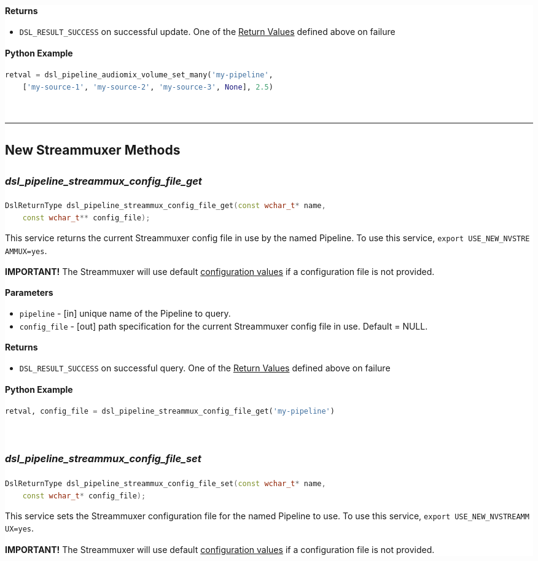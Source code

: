 **Returns**
* `DSL_RESULT_SUCCESS` on successful update. One of the [Return Values](#return-values) defined above on failure

**Python Example**
```Python
retval = dsl_pipeline_audiomix_volume_set_many('my-pipeline', 
    ['my-source-1', 'my-source-2', 'my-source-3', None], 2.5)
```

<br>

---

## New Streammuxer Methods
### *dsl_pipeline_streammux_config_file_get*
```C++
DslReturnType dsl_pipeline_streammux_config_file_get(const wchar_t* name, 
    const wchar_t** config_file);
```
This service returns the current Streammuxer config file in use by the named Pipeline. To use this service, `export USE_NEW_NVSTREAMMUX=yes`.

**IMPORTANT!** The Streammuxer will use default [configuration values](https://docs.nvidia.com/metropolis/deepstream/dev-guide/text/DS_plugin_gst-nvstreammux2.html#mux-config-properties) if a configuration file is not provided. 

**Parameters**
* `pipeline` - [in] unique name of the Pipeline to query.
* `config_file` - [out] path specification for the current Streammuxer config file in use. Default = NULL. 

**Returns**
* `DSL_RESULT_SUCCESS` on successful query. One of the [Return Values](#return-values) defined above on failure

**Python Example**
```Python
retval, config_file = dsl_pipeline_streammux_config_file_get('my-pipeline')
```

<br>

### *dsl_pipeline_streammux_config_file_set*
```C++
DslReturnType dsl_pipeline_streammux_config_file_set(const wchar_t* name, 
    const wchar_t* config_file);
```
This service sets the Streammuxer configuration file for the named Pipeline to use. To use this service, `export USE_NEW_NVSTREAMMUX=yes`.

**IMPORTANT!** The Streammuxer will use default [configuration values](https://docs.nvidia.com/metropolis/deepstream/dev-guide/text/DS_plugin_gst-nvstreammux2.html#mux-config-properties) if a configuration file is not provided. 
